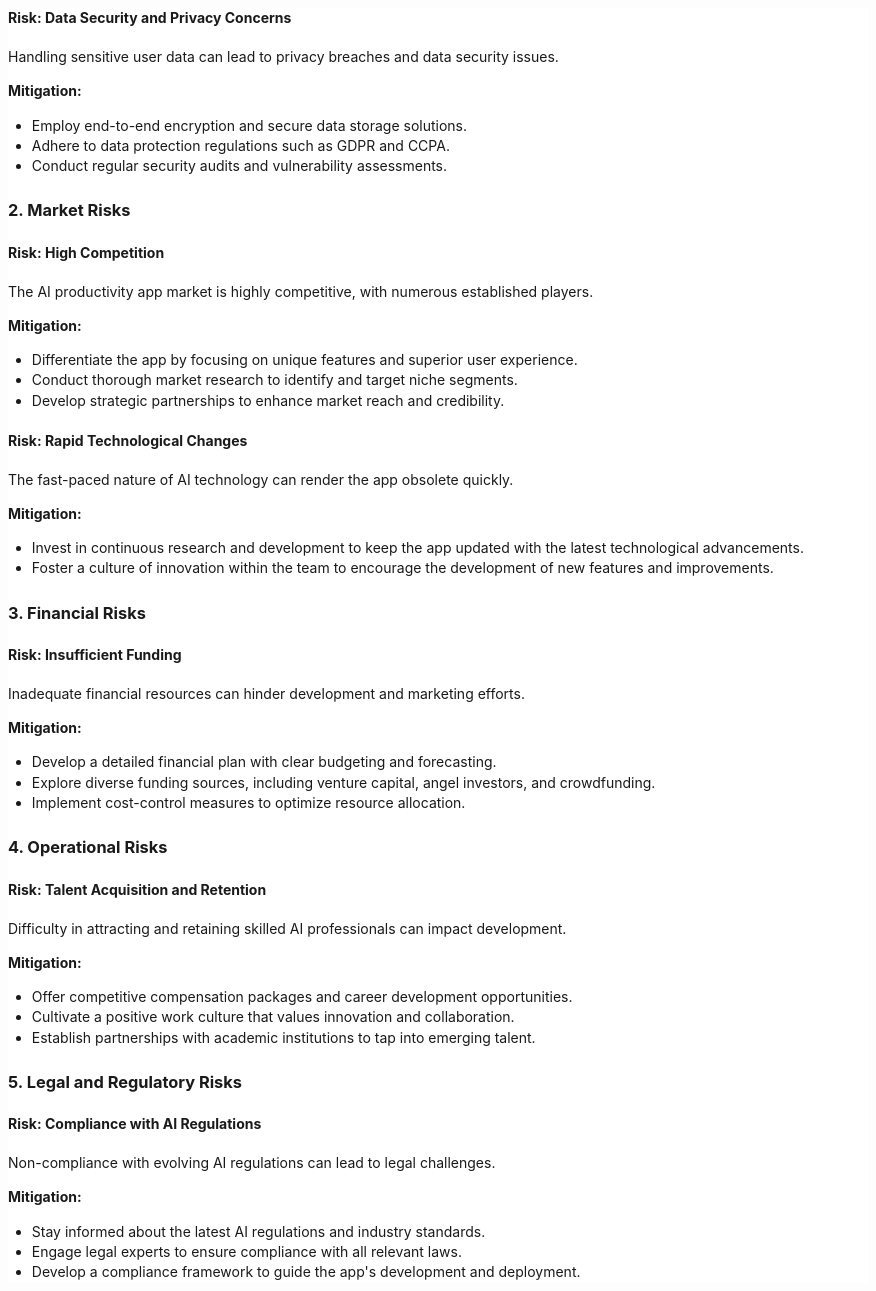 #### Risk: Data Security and Privacy Concerns
Handling sensitive user data can lead to privacy breaches and data security issues.

**Mitigation:**
- Employ end-to-end encryption and secure data storage solutions.
- Adhere to data protection regulations such as GDPR and CCPA.
- Conduct regular security audits and vulnerability assessments.

### 2. Market Risks

#### Risk: High Competition
The AI productivity app market is highly competitive, with numerous established players.

**Mitigation:**
- Differentiate the app by focusing on unique features and superior user experience.
- Conduct thorough market research to identify and target niche segments.
- Develop strategic partnerships to enhance market reach and credibility.

#### Risk: Rapid Technological Changes
The fast-paced nature of AI technology can render the app obsolete quickly.

**Mitigation:**
- Invest in continuous research and development to keep the app updated with the latest technological advancements.
- Foster a culture of innovation within the team to encourage the development of new features and improvements.

### 3. Financial Risks

#### Risk: Insufficient Funding
Inadequate financial resources can hinder development and marketing efforts.

**Mitigation:**
- Develop a detailed financial plan with clear budgeting and forecasting.
- Explore diverse funding sources, including venture capital, angel investors, and crowdfunding.
- Implement cost-control measures to optimize resource allocation.

### 4. Operational Risks

#### Risk: Talent Acquisition and Retention
Difficulty in attracting and retaining skilled AI professionals can impact development.

**Mitigation:**
- Offer competitive compensation packages and career development opportunities.
- Cultivate a positive work culture that values innovation and collaboration.
- Establish partnerships with academic institutions to tap into emerging talent.

### 5. Legal and Regulatory Risks

#### Risk: Compliance with AI Regulations
Non-compliance with evolving AI regulations can lead to legal challenges.

**Mitigation:**
- Stay informed about the latest AI regulations and industry standards.
- Engage legal experts to ensure compliance with all relevant laws.
- Develop a compliance framework to guide the app's development and deployment.
